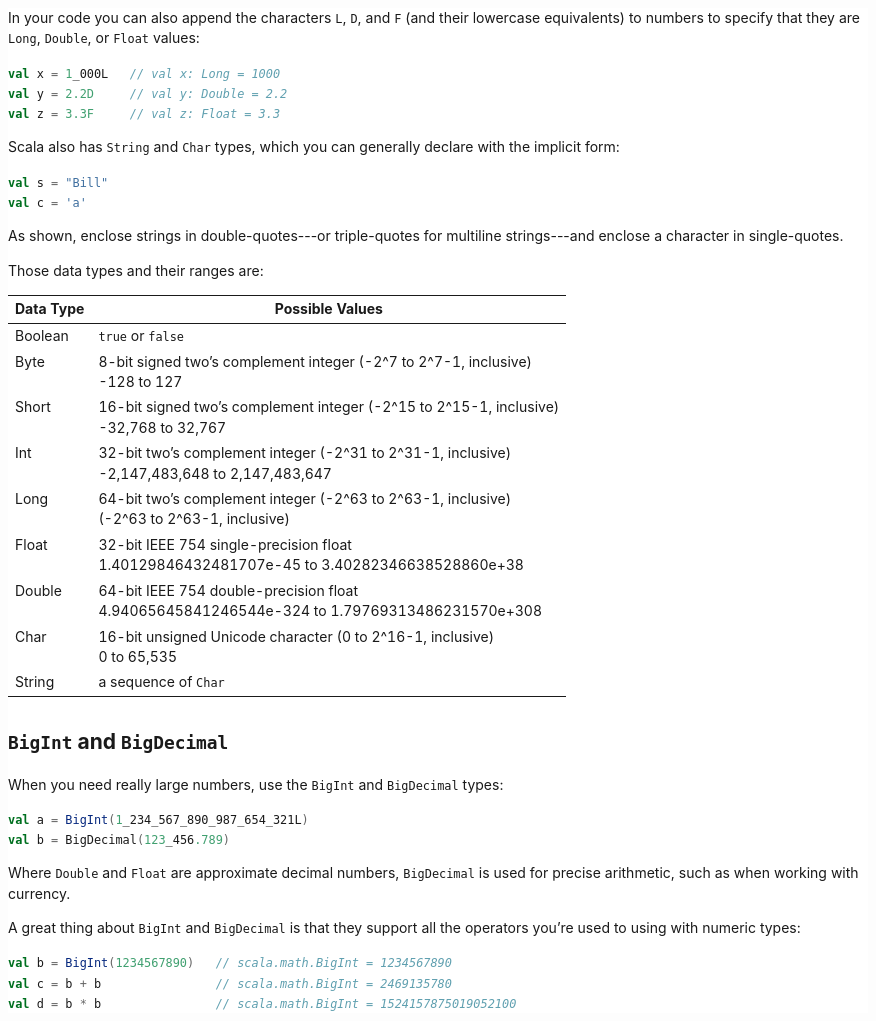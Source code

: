 In your code you can also append the characters `L`, `D`, and `F` (and their lowercase equivalents) to numbers to specify that they are `Long`, `Double`, or `Float` values:

```scala
val x = 1_000L   // val x: Long = 1000
val y = 2.2D     // val y: Double = 2.2
val z = 3.3F     // val z: Float = 3.3
```

Scala also has `String` and `Char` types, which you can generally declare with the implicit form:

```scala
val s = "Bill"
val c = 'a'
```

As shown, enclose strings in double-quotes---or triple-quotes for multiline strings---and enclose a character in single-quotes.

Those data types and their ranges are:

| Data Type     | Possible Values |
| ------------- | --------------- |
| Boolean       | `true` or `false` |
| Byte          | 8-bit signed two’s complement integer (-2^7 to 2^7-1, inclusive)<br/>-128 to 127   |
| Short         | 16-bit signed two’s complement integer (-2^15 to 2^15-1, inclusive)<br/>-32,768 to 32,767
| Int           | 32-bit two’s complement integer (-2^31 to 2^31-1, inclusive)<br/>-2,147,483,648 to 2,147,483,647 |
| Long          | 64-bit two’s complement integer (-2^63 to 2^63-1, inclusive)<br/>(-2^63 to 2^63-1, inclusive)   |
| Float         | 32-bit IEEE 754 single-precision float<br/>1.40129846432481707e-45 to 3.40282346638528860e+38 |
| Double        | 64-bit IEEE 754 double-precision float<br/>4.94065645841246544e-324 to 1.79769313486231570e+308 |
| Char          | 16-bit unsigned Unicode character (0 to 2^16-1, inclusive)<br/>0 to 65,535 |
| String        | a sequence of `Char` |



## `BigInt` and `BigDecimal`

When you need really large numbers, use the `BigInt` and `BigDecimal` types:

```scala
val a = BigInt(1_234_567_890_987_654_321L)
val b = BigDecimal(123_456.789)
```

Where `Double` and `Float` are approximate decimal numbers, `BigDecimal` is used for precise arithmetic, such as when working with currency.

A great thing about `BigInt` and `BigDecimal` is that they support all the operators you’re used to using with numeric types:

```scala
val b = BigInt(1234567890)   // scala.math.BigInt = 1234567890
val c = b + b                // scala.math.BigInt = 2469135780
val d = b * b                // scala.math.BigInt = 1524157875019052100
```
